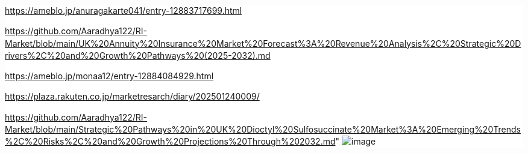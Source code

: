 <a href=https://ameblo.jp/anuragakarte041/entry-12883717699.html>https://ameblo.jp/anuragakarte041/entry-12883717699.html</a>

<a href=https://github.com/Aaradhya122/RI-Market/blob/main/UK%20Annuity%20Insurance%20Market%20Forecast%3A%20Revenue%20Analysis%2C%20Strategic%20Drivers%2C%20and%20Growth%20Pathways%20(2025-2032).md>https://github.com/Aaradhya122/RI-Market/blob/main/UK%20Annuity%20Insurance%20Market%20Forecast%3A%20Revenue%20Analysis%2C%20Strategic%20Drivers%2C%20and%20Growth%20Pathways%20(2025-2032).md</a>

<a href=https://ameblo.jp/monaa12/entry-12884084929.html>https://ameblo.jp/monaa12/entry-12884084929.html</a>

<a href=https://plaza.rakuten.co.jp/marketresarch/diary/202501240009/>https://plaza.rakuten.co.jp/marketresarch/diary/202501240009/</a>

<a href=https://github.com/Aaradhya122/RI-Market/blob/main/Strategic%20Pathways%20in%20UK%20Dioctyl%20Sulfosuccinate%20Market%3A%20Emerging%20Trends%2C%20Risks%2C%20and%20Growth%20Projections%20Through%202032.md>https://github.com/Aaradhya122/RI-Market/blob/main/Strategic%20Pathways%20in%20UK%20Dioctyl%20Sulfosuccinate%20Market%3A%20Emerging%20Trends%2C%20Risks%2C%20and%20Growth%20Projections%20Through%202032.md</a>"
![image](https://github.com/user-attachments/assets/e1f0302c-8e85-4e2c-b0cd-fa43ee4a9967)
